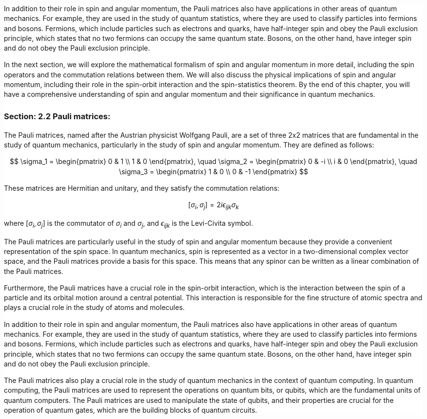 In addition to their role in spin and angular momentum, the Pauli matrices also have applications in other areas of quantum mechanics. For example, they are used in the study of quantum statistics, where they are used to classify particles into fermions and bosons. Fermions, which include particles such as electrons and quarks, have half-integer spin and obey the Pauli exclusion principle, which states that no two fermions can occupy the same quantum state. Bosons, on the other hand, have integer spin and do not obey the Pauli exclusion principle.

In the next section, we will explore the mathematical formalism of spin and angular momentum in more detail, including the spin operators and the commutation relations between them. We will also discuss the physical implications of spin and angular momentum, including their role in the spin-orbit interaction and the spin-statistics theorem. By the end of this chapter, you will have a comprehensive understanding of spin and angular momentum and their significance in quantum mechanics.





### Section: 2.2 Pauli matrices:

The Pauli matrices, named after the Austrian physicist Wolfgang Pauli, are a set of three 2x2 matrices that are fundamental in the study of quantum mechanics, particularly in the study of spin and angular momentum. They are defined as follows:

$$
\sigma_1 = \begin{pmatrix} 0 & 1 \\ 1 & 0 \end{pmatrix}, \quad \sigma_2 = \begin{pmatrix} 0 & -i \\ i & 0 \end{pmatrix}, \quad \sigma_3 = \begin{pmatrix} 1 & 0 \\ 0 & -1 \end{pmatrix}
$$

These matrices are Hermitian and unitary, and they satisfy the commutation relations:

$$
[\sigma_i, \sigma_j] = 2i \epsilon_{ijk} \sigma_k
$$

where $[\sigma_i, \sigma_j]$ is the commutator of $\sigma_i$ and $\sigma_j$, and $\epsilon_{ijk}$ is the Levi-Civita symbol.

The Pauli matrices are particularly useful in the study of spin and angular momentum because they provide a convenient representation of the spin space. In quantum mechanics, spin is represented as a vector in a two-dimensional complex vector space, and the Pauli matrices provide a basis for this space. This means that any spinor can be written as a linear combination of the Pauli matrices.

Furthermore, the Pauli matrices have a crucial role in the spin-orbit interaction, which is the interaction between the spin of a particle and its orbital motion around a central potential. This interaction is responsible for the fine structure of atomic spectra and plays a crucial role in the study of atoms and molecules.

In addition to their role in spin and angular momentum, the Pauli matrices also have applications in other areas of quantum mechanics. For example, they are used in the study of quantum statistics, where they are used to classify particles into fermions and bosons. Fermions, which include particles such as electrons and quarks, have half-integer spin and obey the Pauli exclusion principle, which states that no two fermions can occupy the same quantum state. Bosons, on the other hand, have integer spin and do not obey the Pauli exclusion principle.

The Pauli matrices also play a crucial role in the study of quantum mechanics in the context of quantum computing. In quantum computing, the Pauli matrices are used to represent the operations on quantum bits, or qubits, which are the fundamental units of quantum computers. The Pauli matrices are used to manipulate the state of qubits, and their properties are crucial for the operation of quantum gates, which are the building blocks of quantum circuits.
